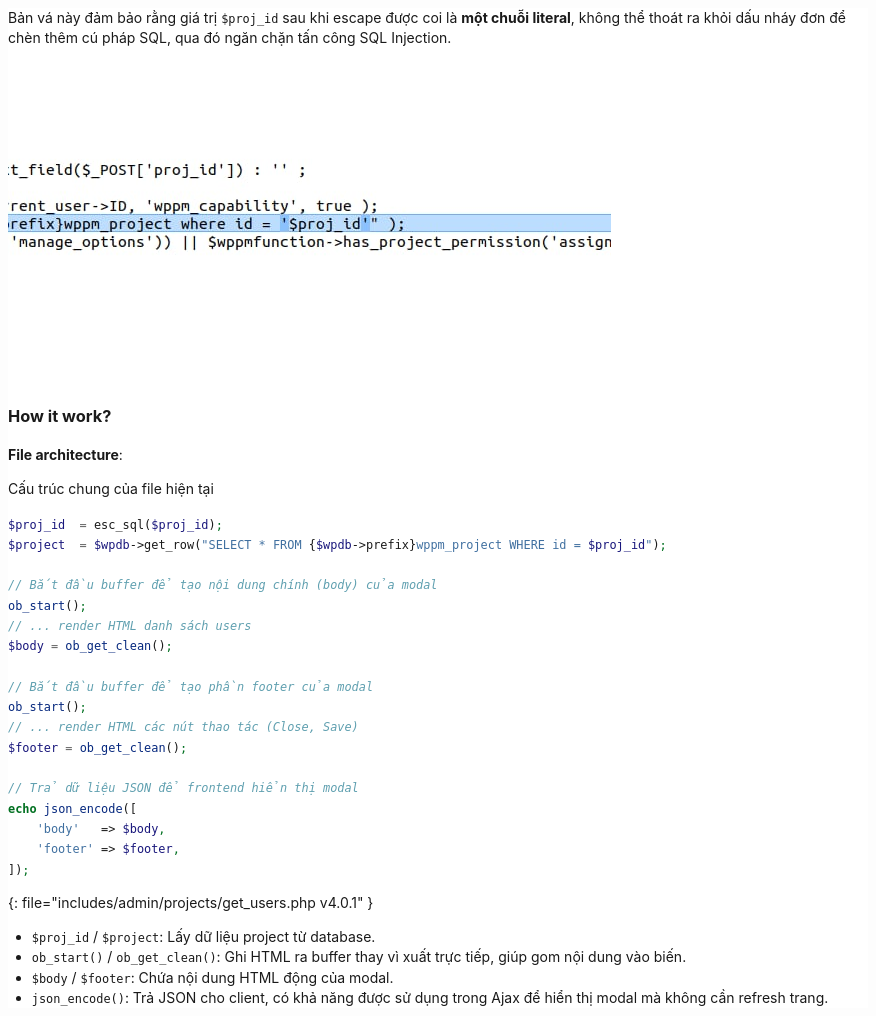 Bản vá này đảm bảo rằng giá trị `$proj_id` sau khi escape được coi là **một chuỗi literal**, không thể thoát ra khỏi dấu nháy đơn để chèn thêm cú pháp SQL, qua đó ngăn chặn tấn công SQL Injection.

![patch diff](assets/img/posts/2025-08-31-CVE-2025-39569/patch_diff.png)

### How it work?

**File architecture**:

Cấu trúc chung của file hiện tại

```php
$proj_id  = esc_sql($proj_id);
$project  = $wpdb->get_row("SELECT * FROM {$wpdb->prefix}wppm_project WHERE id = $proj_id");

// Bắt đầu buffer để tạo nội dung chính (body) của modal
ob_start();
// ... render HTML danh sách users
$body = ob_get_clean();

// Bắt đầu buffer để tạo phần footer của modal
ob_start();
// ... render HTML các nút thao tác (Close, Save)
$footer = ob_get_clean();

// Trả dữ liệu JSON để frontend hiển thị modal
echo json_encode([
    'body'   => $body,
    'footer' => $footer,
]);
```
{: file="includes/admin/projects/get_users.php v4.0.1" }

- `$proj_id` / `$project`: Lấy dữ liệu project từ database.
- `ob_start()` / `ob_get_clean()`: Ghi HTML ra buffer thay vì xuất trực tiếp, giúp gom nội dung vào biến.
- `$body` / `$footer`: Chứa nội dung HTML động của modal.
- `json_encode()`: Trả JSON cho client, có khả năng được sử dụng trong Ajax để hiển thị modal mà không cần refresh trang.
